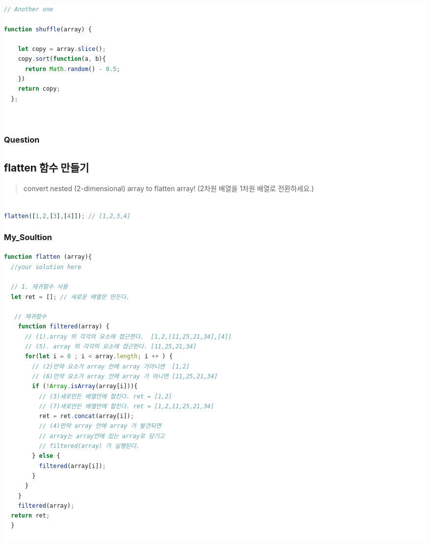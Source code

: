 ```js
// Another one

function shuffle(array) {
    
    let copy = array.slice();
    copy.sort(function(a, b){
      return Math.random() - 0.5;
    })
    return copy;
  };




```







### Question

## flatten 함수 만들기 

> convert nested (2-dimensional) array to flatten array! (2차원 배열을 1차원 배열로 전환하세요.)


```js

flatten([1,2,[3],[4]]); // [1,2,3,4]

```

### My_Soultion

```js
function flatten (array){
  //your solution here
  
  // 1. 재귀함수 사용 
  let ret = []; // 새로운 배열은 만든다. 

   // 재귀함수
    function filtered(array) {
      // (1).array 의 각각의 요소에 접근한다.  [1,2,[11,25,21,34],[4]]
      // (5). array 의 각각의 요소에 접근한다. [11,25,21,34]
      for(let i = 0 ; i < array.length; i ++ ) {
        // (2)만약 요소가 array 안에 array 가아니면  [1,2]
        // (6)만약 요소가 array 안에 array 가 아니면 [11,25,21,34]
        if (!Array.isArray(array[i])){
          // (3)새로만든 배열안에 합친다. ret = [1,2]
          // (7)새로만든 배열안에 합친다. ret = [1,2,11,25,21,34]
          ret = ret.concat(array[i]);
          // (4)만약 array 안에 array 가 발견되면
          // array는 array안에 있는 array로 담기고
          // filtered(array) 가 실행된다.  
        } else {
          filtered(array[i]);
        }
      }
    }
    filtered(array);
  return ret;
  }
  
```